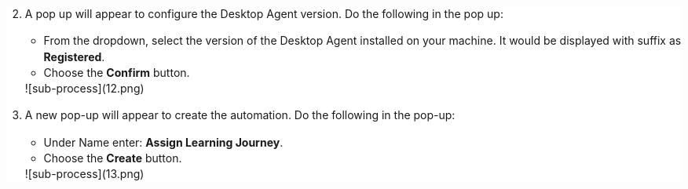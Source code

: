 2. A pop up will appear to configure the Desktop Agent version. Do the following in the pop up:

    - From the dropdown, select the version of the Desktop Agent installed on your machine. It would be displayed with suffix as **Registered**.
    - Choose the **Confirm** button.

    <!-- border -->![sub-process](12.png)

3. A new pop-up will appear to create the automation. Do the following in the pop-up:

    -  Under Name enter: **Assign Learning Journey**.
    -  Choose the **Create** button.
    
    <!-- border -->![sub-process](13.png)
